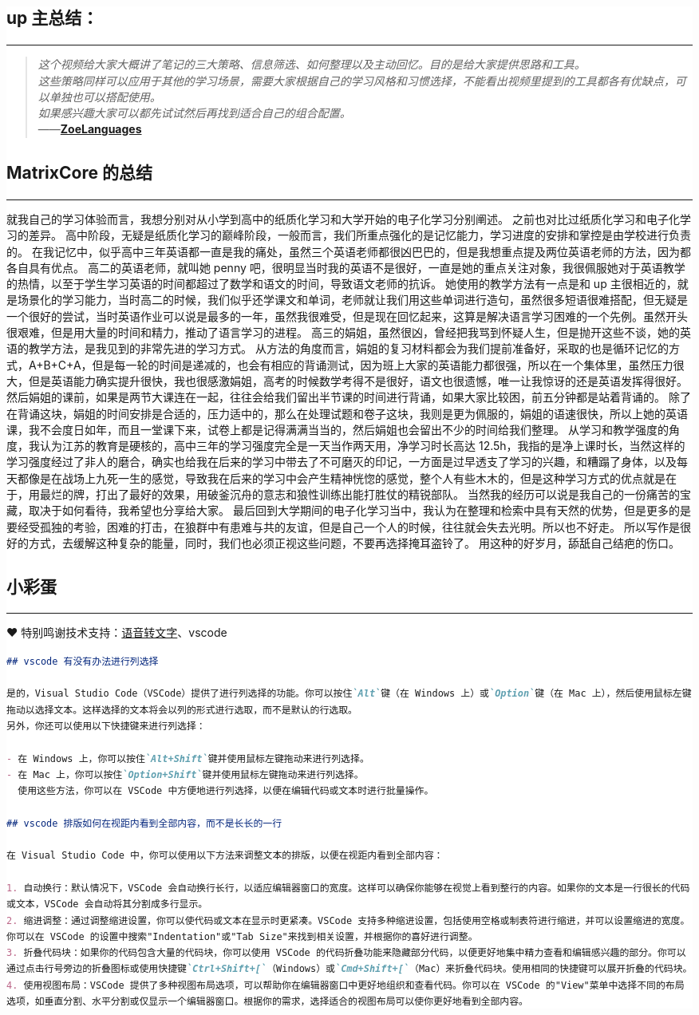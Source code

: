 
## **up 主总结：**

---

> _这个视频给大家大概讲了笔记的三大策略、信息筛选、如何整理以及主动回忆。目的是给大家提供思路和工具。  
>  这些策略同样可以应用于其他的学习场景，需要大家根据自己的学习风格和习惯选择，不能看出视频里提到的工具都各有优缺点，可以单独也可以搭配使用。  
>  如果感兴趣大家可以都先试试然后再找到适合自己的组合配置。_  
>  ——[**ZoeLanguages**](https://space.bilibili.com/3493110222948734)

## MatrixCore 的总结

---

就我自己的学习体验而言，我想分别对从小学到高中的纸质化学习和大学开始的电子化学习分别阐述。
之前也对比过纸质化学习和电子化学习的差异。
高中阶段，无疑是纸质化学习的巅峰阶段，一般而言，我们所重点强化的是记忆能力，学习进度的安排和掌控是由学校进行负责的。
在我记忆中，似乎高中三年英语都一直是我的痛处，虽然三个英语老师都很凶巴巴的，但是我想重点提及两位英语老师的方法，因为都各自具有优点。
高二的英语老师，就叫她 penny 吧，很明显当时我的英语不是很好，一直是她的重点关注对象，我很佩服她对于英语教学的热情，以至于学生学习英语的时间都超过了数学和语文的时间，导致语文老师的抗诉。
她使用的教学方法有一点是和 up 主很相近的，就是场景化的学习能力，当时高二的时候，我们似乎还学课文和单词，老师就让我们用这些单词进行造句，虽然很多短语很难搭配，但无疑是一个很好的尝试，当时英语作业可以说是最多的一年，虽然我很难受，但是现在回忆起来，这算是解决语言学习困难的一个先例。虽然开头很艰难，但是用大量的时间和精力，推动了语言学习的进程。
高三的娟姐，虽然很凶，曾经把我骂到怀疑人生，但是抛开这些不谈，她的英语的教学方法，是我见到的非常先进的学习方式。
从方法的角度而言，娟姐的复习材料都会为我们提前准备好，采取的也是循环记忆的方式，A+B+C+A，但是每一轮的时间是递减的，也会有相应的背诵测试，因为班上大家的英语能力都很强，所以在一个集体里，虽然压力很大，但是英语能力确实提升很快，我也很感激娟姐，高考的时候数学考得不是很好，语文也很遗憾，唯一让我惊讶的还是英语发挥得很好。然后娟姐的课前，如果是两节大课连在一起，往往会给我们留出半节课的时间进行背诵，如果大家比较困，前五分钟都是站着背诵的。
除了在背诵这块，娟姐的时间安排是合适的，压力适中的，那么在处理试题和卷子这块，我则是更为佩服的，娟姐的语速很快，所以上她的英语课，我不会度日如年，而且一堂课下来，试卷上都是记得满满当当的，然后娟姐也会留出不少的时间给我们整理。
从学习和教学强度的角度，我认为江苏的教育是硬核的，高中三年的学习强度完全是一天当作两天用，净学习时长高达 12.5h，我指的是净上课时长，当然这样的学习强度经过了非人的磨合，确实也给我在后来的学习中带去了不可磨灭的印记，一方面是过早透支了学习的兴趣，和糟蹋了身体，以及每天都像是在战场上九死一生的感觉，导致我在后来的学习中会产生精神恍惚的感觉，整个人有些木木的，但是这种学习方式的优点就是在于，用最烂的牌，打出了最好的效果，用破釜沉舟的意志和狼性训练出能打胜仗的精锐部队。
当然我的经历可以说是我自己的一份痛苦的宝藏，取决于如何看待，我希望也分享给大家。
最后回到大学期间的电子化学习当中，我认为在整理和检索中具有天然的优势，但是更多的是要经受孤独的考验，困难的打击，在狼群中有患难与共的友谊，但是自己一个人的时候，往往就会失去光明。所以也不好走。
所以写作是很好的方式，去缓解这种复杂的能量，同时，我们也必须正视这些问题，不要再选择掩耳盗铃了。
用这种的好岁月，舔舐自己结疤的伤口。

## 小彩蛋

---

❤️ 特别鸣谢技术支持：[语音转文字](https://whisper.godlucky.net/)、vscode

```markdown
## vscode 有没有办法进行列选择

是的，Visual Studio Code（VSCode）提供了进行列选择的功能。你可以按住`Alt`键（在 Windows 上）或`Option`键（在 Mac 上），然后使用鼠标左键拖动以选择文本。这样选择的文本将会以列的形式进行选取，而不是默认的行选取。
另外，你还可以使用以下快捷键来进行列选择：

- 在 Windows 上，你可以按住`Alt+Shift`键并使用鼠标左键拖动来进行列选择。
- 在 Mac 上，你可以按住`Option+Shift`键并使用鼠标左键拖动来进行列选择。
  使用这些方法，你可以在 VSCode 中方便地进行列选择，以便在编辑代码或文本时进行批量操作。

## vscode 排版如何在视距内看到全部内容，而不是长长的一行

在 Visual Studio Code 中，你可以使用以下方法来调整文本的排版，以便在视距内看到全部内容：

1. 自动换行：默认情况下，VSCode 会自动换行长行，以适应编辑器窗口的宽度。这样可以确保你能够在视觉上看到整行的内容。如果你的文本是一行很长的代码或文本，VSCode 会自动将其分割成多行显示。
2. 缩进调整：通过调整缩进设置，你可以使代码或文本在显示时更紧凑。VSCode 支持多种缩进设置，包括使用空格或制表符进行缩进，并可以设置缩进的宽度。你可以在 VSCode 的设置中搜索"Indentation"或"Tab Size"来找到相关设置，并根据你的喜好进行调整。
3. 折叠代码块：如果你的代码包含大量的代码块，你可以使用 VSCode 的代码折叠功能来隐藏部分代码，以便更好地集中精力查看和编辑感兴趣的部分。你可以通过点击行号旁边的折叠图标或使用快捷键`Ctrl+Shift+[`（Windows）或`Cmd+Shift+[`（Mac）来折叠代码块。使用相同的快捷键可以展开折叠的代码块。
4. 使用视图布局：VSCode 提供了多种视图布局选项，可以帮助你在编辑器窗口中更好地组织和查看代码。你可以在 VSCode 的"View"菜单中选择不同的布局选项，如垂直分割、水平分割或仅显示一个编辑器窗口。根据你的需求，选择适合的视图布局可以使你更好地看到全部内容。
```